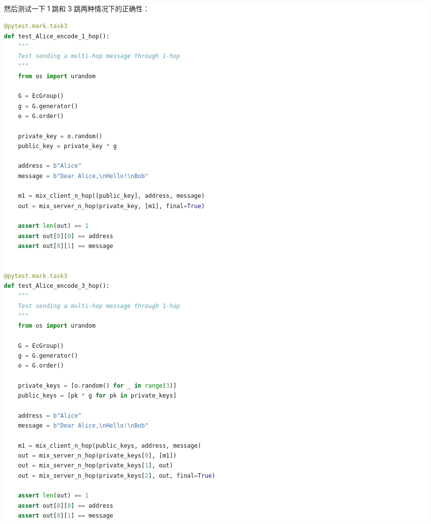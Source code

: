 然后测试一下 1 跳和 3 跳两种情况下的正确性：

```python
@pytest.mark.task3
def test_Alice_encode_1_hop():
    """
    Test sending a multi-hop message through 1-hop
    """
    from os import urandom

    G = EcGroup()
    g = G.generator()
    o = G.order()

    private_key = o.random()
    public_key = private_key * g

    address = b"Alice"
    message = b"Dear Alice,\nHello!\nBob"

    m1 = mix_client_n_hop([public_key], address, message)
    out = mix_server_n_hop(private_key, [m1], final=True)

    assert len(out) == 1
    assert out[0][0] == address
    assert out[0][1] == message


@pytest.mark.task3
def test_Alice_encode_3_hop():
    """
    Test sending a multi-hop message through 1-hop
    """
    from os import urandom

    G = EcGroup()
    g = G.generator()
    o = G.order()

    private_keys = [o.random() for _ in range(3)]
    public_keys = [pk * g for pk in private_keys]

    address = b"Alice"
    message = b"Dear Alice,\nHello!\nBob"

    m1 = mix_client_n_hop(public_keys, address, message)
    out = mix_server_n_hop(private_keys[0], [m1])
    out = mix_server_n_hop(private_keys[1], out)
    out = mix_server_n_hop(private_keys[2], out, final=True)

    assert len(out) == 1
    assert out[0][0] == address
    assert out[0][1] == message
```
